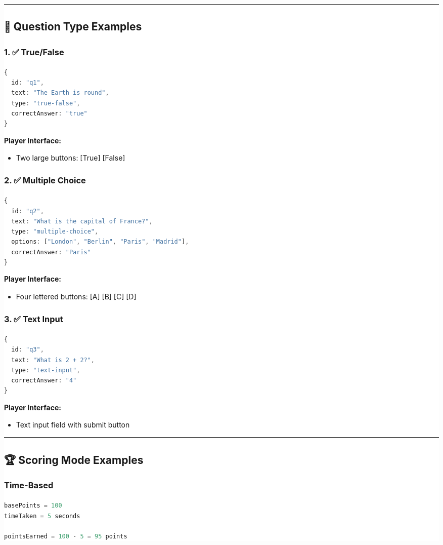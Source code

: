 ```
```

---

## 🎯 Question Type Examples

### 1. ✅ True/False
```typescript
{
  id: "q1",
  text: "The Earth is round",
  type: "true-false",
  correctAnswer: "true"
}
```

**Player Interface:**
- Two large buttons: [True] [False]

### 2. ✅ Multiple Choice
```typescript
{
  id: "q2",
  text: "What is the capital of France?",
  type: "multiple-choice",
  options: ["London", "Berlin", "Paris", "Madrid"],
  correctAnswer: "Paris"
}
```

**Player Interface:**
- Four lettered buttons: [A] [B] [C] [D]

### 3. ✅ Text Input
```typescript
{
  id: "q3",
  text: "What is 2 + 2?",
  type: "text-input",
  correctAnswer: "4"
}
```

**Player Interface:**
- Text input field with submit button

---

## 🏆 Scoring Mode Examples

### Time-Based
```typescript
basePoints = 100
timeTaken = 5 seconds

pointsEarned = 100 - 5 = 95 points
```
